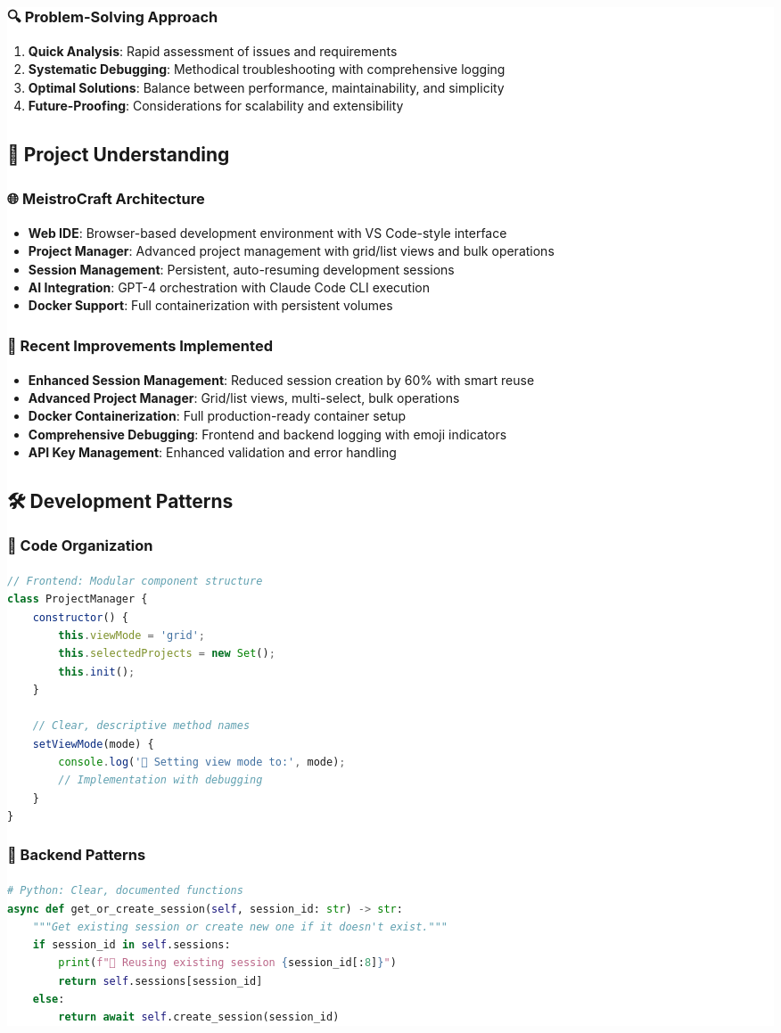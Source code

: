 ### 🔍 Problem-Solving Approach
1. **Quick Analysis**: Rapid assessment of issues and requirements
2. **Systematic Debugging**: Methodical troubleshooting with comprehensive logging
3. **Optimal Solutions**: Balance between performance, maintainability, and simplicity
4. **Future-Proofing**: Considerations for scalability and extensibility

## 📁 Project Understanding

### 🌐 MeistroCraft Architecture
- **Web IDE**: Browser-based development environment with VS Code-style interface
- **Project Manager**: Advanced project management with grid/list views and bulk operations
- **Session Management**: Persistent, auto-resuming development sessions
- **AI Integration**: GPT-4 orchestration with Claude Code CLI execution
- **Docker Support**: Full containerization with persistent volumes

### 🔄 Recent Improvements Implemented
- **Enhanced Session Management**: Reduced session creation by 60% with smart reuse
- **Advanced Project Manager**: Grid/list views, multi-select, bulk operations
- **Docker Containerization**: Full production-ready container setup
- **Comprehensive Debugging**: Frontend and backend logging with emoji indicators
- **API Key Management**: Enhanced validation and error handling

## 🛠️ Development Patterns

### 🎯 Code Organization
```javascript
// Frontend: Modular component structure
class ProjectManager {
    constructor() {
        this.viewMode = 'grid';
        this.selectedProjects = new Set();
        this.init();
    }
    
    // Clear, descriptive method names
    setViewMode(mode) {
        console.log('🔄 Setting view mode to:', mode);
        // Implementation with debugging
    }
}
```

### 🔧 Backend Patterns
```python
# Python: Clear, documented functions
async def get_or_create_session(self, session_id: str) -> str:
    """Get existing session or create new one if it doesn't exist."""
    if session_id in self.sessions:
        print(f"🔄 Reusing existing session {session_id[:8]}")
        return self.sessions[session_id]
    else:
        return await self.create_session(session_id)
```
